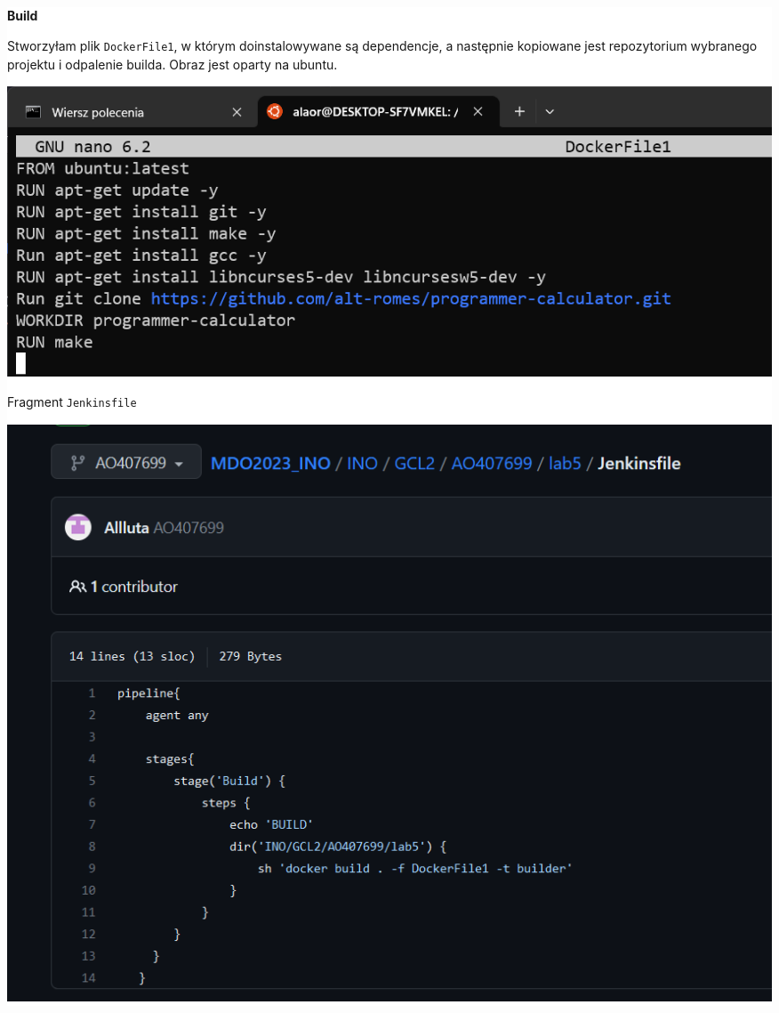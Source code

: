**Build**

Stworzyłam plik `DockerFile1`, w którym doinstalowywane są dependencje, a następnie kopiowane jest repozytorium wybranego projektu i odpalenie builda. Obraz jest oparty na ubuntu.

![5.11](pictures/5.11.png)

Fragment `Jenkinsfile`

![5.12](pictures/5.12.png)
